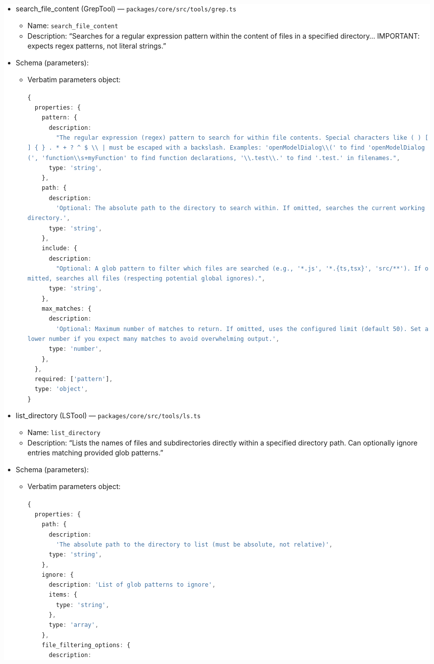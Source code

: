 - search_file_content (GrepTool) — `packages/core/src/tools/grep.ts`
  - Name: `search_file_content`
  - Description: “Searches for a regular expression pattern within the content of files in a specified directory… IMPORTANT: expects regex patterns, not literal strings.”
- Schema (parameters):
    - Verbatim parameters object:
      ```ts
      {
        properties: {
          pattern: {
            description:
              "The regular expression (regex) pattern to search for within file contents. Special characters like ( ) [ ] { } . * + ? ^ $ \\ | must be escaped with a backslash. Examples: 'openModelDialog\\(' to find 'openModelDialog(', 'function\\s+myFunction' to find function declarations, '\\.test\\.' to find '.test.' in filenames.",
            type: 'string',
          },
          path: {
            description:
              'Optional: The absolute path to the directory to search within. If omitted, searches the current working directory.',
            type: 'string',
          },
          include: {
            description:
              "Optional: A glob pattern to filter which files are searched (e.g., '*.js', '*.{ts,tsx}', 'src/**'). If omitted, searches all files (respecting potential global ignores).",
            type: 'string',
          },
          max_matches: {
            description:
              'Optional: Maximum number of matches to return. If omitted, uses the configured limit (default 50). Set a lower number if you expect many matches to avoid overwhelming output.',
            type: 'number',
          },
        },
        required: ['pattern'],
        type: 'object',
      }
      ```

- list_directory (LSTool) — `packages/core/src/tools/ls.ts`
  - Name: `list_directory`
  - Description: “Lists the names of files and subdirectories directly within a specified directory path. Can optionally ignore entries matching provided glob patterns.”
- Schema (parameters):
    - Verbatim parameters object:
      ```ts
      {
        properties: {
          path: {
            description:
              'The absolute path to the directory to list (must be absolute, not relative)',
            type: 'string',
          },
          ignore: {
            description: 'List of glob patterns to ignore',
            items: {
              type: 'string',
            },
            type: 'array',
          },
          file_filtering_options: {
            description: